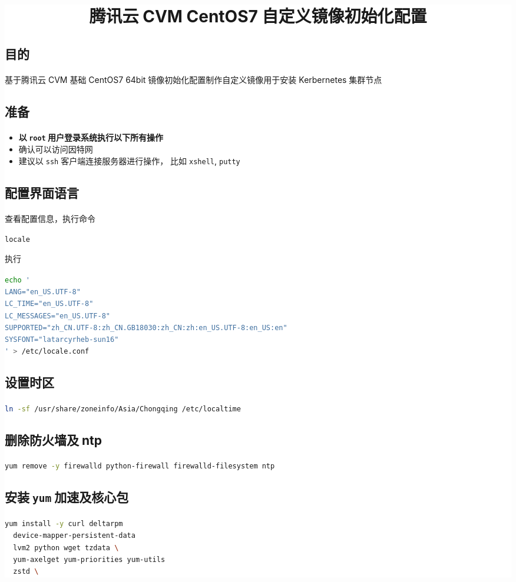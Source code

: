 # <center> 腾讯云 CVM CentOS7 自定义镜像初始化配置 </center>

## 目的
基于腾讯云 CVM 基础 CentOS7 64bit 镜像初始化配置制作自定义镜像用于安装 Kerbernetes 集群节点


## 准备

- **以 `root` 用户登录系统执行以下所有操作**
- 确认可以访问因特网
- 建议以 `ssh` 客户端连接服务器进行操作， 比如 `xshell`, `putty`

## 配置界面语言

查看配置信息，执行命令
```sh
locale
```

执行 
```sh
echo '
LANG="en_US.UTF-8"
LC_TIME="en_US.UTF-8"
LC_MESSAGES="en_US.UTF-8"
SUPPORTED="zh_CN.UTF-8:zh_CN.GB18030:zh_CN:zh:en_US.UTF-8:en_US:en"
SYSFONT="latarcyrheb-sun16"
' > /etc/locale.conf
```

## 设置时区

```sh
ln -sf /usr/share/zoneinfo/Asia/Chongqing /etc/localtime
```

## 删除防火墙及 ntp
```sh
yum remove -y firewalld python-firewall firewalld-filesystem ntp
```

## 安装 `yum` 加速及核心包

```sh
yum install -y curl deltarpm 
  device-mapper-persistent-data
  lvm2 python wget tzdata \
  yum-axelget yum-priorities yum-utils 
  zstd \
```
